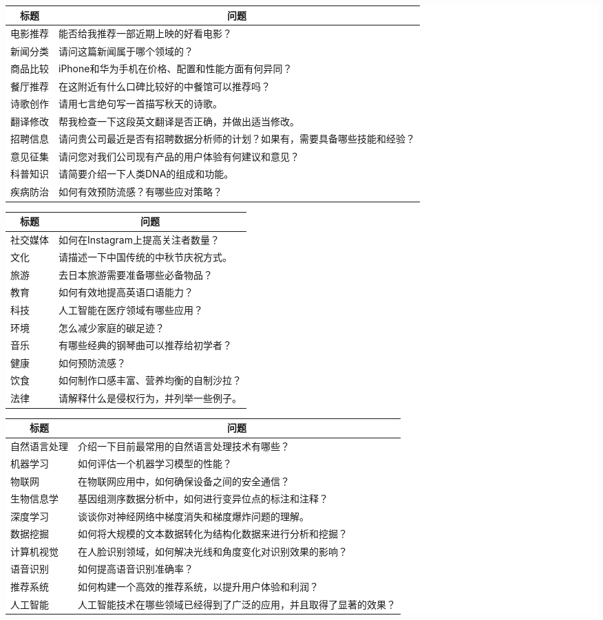 |标题|问题|
|---|---|
|电影推荐|能否给我推荐一部近期上映的好看电影？|
|新闻分类|请问这篇新闻属于哪个领域的？|
|商品比较|iPhone和华为手机在价格、配置和性能方面有何异同？|
|餐厅推荐|在这附近有什么口碑比较好的中餐馆可以推荐吗？|
|诗歌创作|请用七言绝句写一首描写秋天的诗歌。|
|翻译修改|帮我检查一下这段英文翻译是否正确，并做出适当修改。|
|招聘信息|请问贵公司最近是否有招聘数据分析师的计划？如果有，需要具备哪些技能和经验？|
|意见征集|请问您对我们公司现有产品的用户体验有何建议和意见？|
|科普知识|请简要介绍一下人类DNA的组成和功能。|
|疾病防治|如何有效预防流感？有哪些应对策略？|

|标题|问题|
|---|---|
|社交媒体|如何在Instagram上提高关注者数量？|
|文化|请描述一下中国传统的中秋节庆祝方式。|
|旅游|去日本旅游需要准备哪些必备物品？|
|教育|如何有效地提高英语口语能力？|
|科技|人工智能在医疗领域有哪些应用？|
|环境|怎么减少家庭的碳足迹？|
|音乐|有哪些经典的钢琴曲可以推荐给初学者？|
|健康|如何预防流感？|
|饮食|如何制作口感丰富、营养均衡的自制沙拉？|
|法律|请解释什么是侵权行为，并列举一些例子。|

|标题|问题|
|----|----|
|自然语言处理|介绍一下目前最常用的自然语言处理技术有哪些？|
|机器学习|如何评估一个机器学习模型的性能？|
|物联网|在物联网应用中，如何确保设备之间的安全通信？|
|生物信息学|基因组测序数据分析中，如何进行变异位点的标注和注释？|
|深度学习|谈谈你对神经网络中梯度消失和梯度爆炸问题的理解。|
|数据挖掘|如何将大规模的文本数据转化为结构化数据来进行分析和挖掘？|
|计算机视觉|在人脸识别领域，如何解决光线和角度变化对识别效果的影响？|
|语音识别|如何提高语音识别准确率？|
|推荐系统|如何构建一个高效的推荐系统，以提升用户体验和利润？|
|人工智能|人工智能技术在哪些领域已经得到了广泛的应用，并且取得了显著的效果？|
